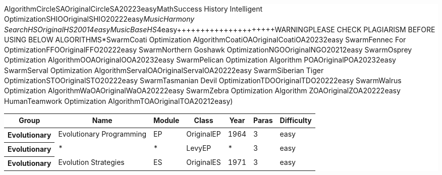 Algorithm</td><td>CircleSA</td><td>OriginalCircleSA</td><td>2022</td><td>3</td><td>easy</td></tr><tr><th>Math</th><td>Success History Intelligent Optimization</td><td>SHIO</td><td>OriginalSHIO</td><td>2022</td><td>2</td><td>easy</td></tr><tr><th>***</th><td>***</td><td>***</td><td>***</td><td>***</td><td>***</td><td>***</td></tr><tr><th>Music</th><td>Harmony Search</td><td>HS</td><td>OriginalHS</td><td>2001</td><td>4</td><td>easy</td></tr><tr><th>Music</th><td>*</td><td>*</td><td>BaseHS</td><td>*</td><td>4</td><td>easy</td></tr><tr><th>+++</th><td>+++</td><td>+++</td><td>+++</td><td>+++</td><td>+++</td><td>+++</td></tr><tr><th>WARNING</th><td>PLEASE CHECK PLAGIARISM BEFORE USING BELOW ALGORITHMS</td><td>*</td><td>*</td><td>*</td><td>*</td><td>*</td></tr><tr><th>Swarm</th><td>Coati Optimization Algorithm</td><td>CoatiOA</td><td>OriginalCoatiOA</td><td>2023</td><td>2</td><td>easy </td></tr><tr><th>Swarm</th><td>Fennec For Optimization</td><td>FFO</td><td>OriginalFFO</td><td>2022</td><td>2</td><td>easy </td></tr><tr><th>Swarm</th><td>Northern Goshawk Optimization</td><td>NGO</td><td>OriginalNGO</td><td>2021</td><td>2</td><td>easy </td></tr><tr><th>Swarm</th><td>Osprey Optimization Algorithm</td><td>OOA</td><td>OriginalOOA</td><td>2023</td><td>2</td><td>easy </td></tr><tr><th>Swarm</th><td>Pelican Optimization Algorithm </td><td>POA</td><td>OriginalPOA</td><td>2023</td><td>2</td><td>easy </td></tr><tr><th>Swarm</th><td>Serval Optimization Algorithm</td><td>ServalOA</td><td>OriginalServalOA</td><td>2022</td><td>2</td><td>easy </td></tr><tr><th>Swarm</th><td>Siberian Tiger Optimization</td><td>STO</td><td>OriginalSTO</td><td>2022</td><td>2</td><td>easy </td></tr><tr><th>Swarm</th><td>Tasmanian Devil Optimization</td><td>TDO</td><td>OriginalTDO</td><td>2022</td><td>2</td><td>easy </td></tr><tr><th>Swarm</th><td>Walrus Optimization Algorithm</td><td>WaOA</td><td>OriginalWaOA</td><td>2022</td><td>2</td><td>easy </td></tr><tr><th>Swarm</th><td>Zebra Optimization Algorithm </td><td>ZOA</td><td>OriginalZOA</td><td>2022</td><td>2</td><td>easy </td></tr><tr><th>Human</th><td>Teamwork Optimization Algorithm</td><td>TOA</td><td>OriginalTOA</td><td>2021</td><td>2</td><td>easy</td></tr></tbody></table>)


<table>
   <thead>
      <tr>
         <th>Group</th>
         <th>Name</th>
         <th>Module</th>
         <th>Class</th>
         <th>Year</th>
         <th>Paras</th>
         <th>Difficulty</th>
      </tr>
   </thead>
   <tbody>
      <tr>
         <th>Evolutionary</th>
         <td>Evolutionary Programming</td>
         <td>EP</td>
         <td>OriginalEP</td>
         <td>1964</td>
         <td>3</td>
         <td>easy</td>
      </tr>
      <tr>
         <th>Evolutionary</th>
         <td>*</td>
         <td>*</td>
         <td>LevyEP</td>
         <td>*</td>
         <td>3</td>
         <td>easy</td>
      </tr>
      <tr>
         <th>Evolutionary</th>
         <td>Evolution Strategies</td>
         <td>ES</td>
         <td>OriginalES</td>
         <td>1971</td>
         <td>3</td>
         <td>easy</td>